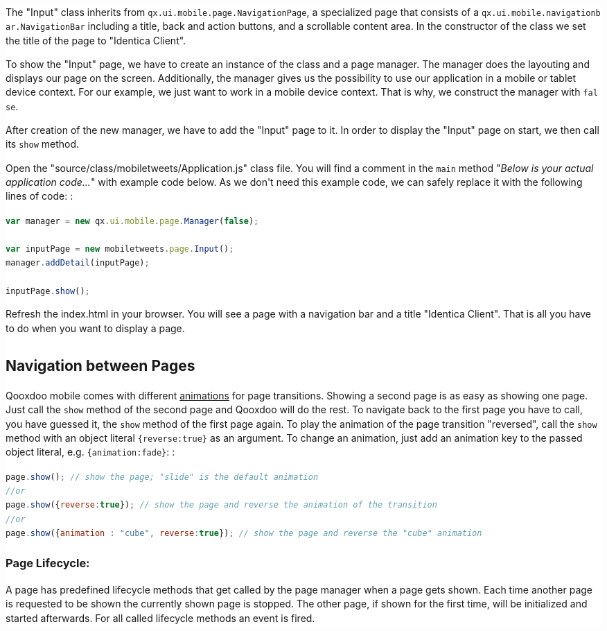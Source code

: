 The "Input" class inherits from `qx.ui.mobile.page.NavigationPage`, a
specialized page that consists of a `qx.ui.mobile.navigationbar.NavigationBar`
including a title, back and action buttons, and a scrollable content area. In
the constructor of the class we set the title of the page to "Identica Client".

To show the "Input" page, we have to create an instance of the class and a page
manager. The manager does the layouting and displays our page on the screen.
Additionally, the manager gives us the possibility to use our application in a
mobile or tablet device context. For our example, we just want to work in a
mobile device context. That is why, we construct the manager with `false`.

After creation of the new manager, we have to add the "Input" page to it. In
order to display the "Input" page on start, we then call its `show` method.

Open the "source/class/mobiletweets/Application.js" class file. You will find a
comment in the `main` method "_Below is your actual application code..._" with
example code below. As we don't need this example code, we can safely replace it
with the following lines of code: :

```javascript
var manager = new qx.ui.mobile.page.Manager(false);

var inputPage = new mobiletweets.page.Input();
manager.addDetail(inputPage);

inputPage.show();
```

Refresh the index.html in your browser. You will see a page with a navigation
bar and a title "Identica Client". That is all you have to do when you want to
display a page.

## Navigation between Pages

Qooxdoo mobile comes with different
[animations](apps://apiviewer/#qx.ui.mobile.page.manager.Animation) for page
transitions. Showing a second page is as easy as showing one page. Just call the
`show` method of the second page and Qooxdoo will do the rest. To navigate back
to the first page you have to call, you have guessed it, the `show` method of
the first page again. To play the animation of the page transition "reversed",
call the `show` method with an object literal `{reverse:true}` as an argument.
To change an animation, just add an animation key to the passed object literal,
e.g. `{animation:fade}`: :

```javascript
page.show(); // show the page; "slide" is the default animation
//or
page.show({reverse:true}); // show the page and reverse the animation of the transition
//or
page.show({animation : "cube", reverse:true}); // show the page and reverse the "cube" animation
```

### Page Lifecycle:

A page has predefined lifecycle methods that get called by the page manager when
a page gets shown. Each time another page is requested to be shown the currently
shown page is stopped. The other page, if shown for the first time, will be
initialized and started afterwards. For all called lifecycle methods an event is
fired.
